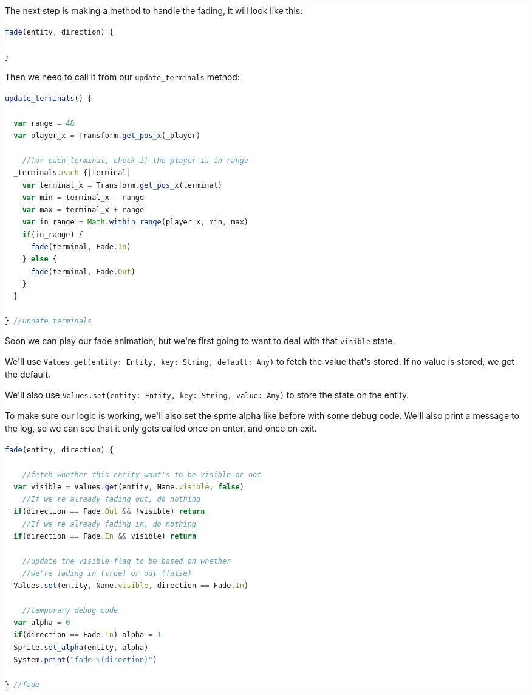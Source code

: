 The next step is making a method to handle the fading, it will look like this:

```js
fade(entity, direction) {
  
}
```

Then we need to call it from our `update_terminals` method:

```js hl_lines="13 15"
update_terminals() {
  
  var range = 48
  var player_x = Transform.get_pos_x(_player)

    //for each terminal, check if the player is in range
  _terminals.each {|terminal|
    var terminal_x = Transform.get_pos_x(terminal)
    var min = terminal_x - range
    var max = terminal_x + range
    var in_range = Math.within_range(player_x, min, max)
    if(in_range) {
      fade(terminal, Fade.In)
    } else {
      fade(terminal, Fade.Out)
    }
  }

} //update_terminals
```

Soon we can play our fade animation, but we're first going to want to deal with that `visible` state.

We'll use `Values.get(entity: Entity, key: String, default: Any)` to fetch the value that's stored.
If no value is stored, we get the default.

We'll also use `Values.set(entity: Entity, key: String, value: Any)` to store the state on the entity.

To make sure our logic is working, we'll also set the sprite alpha like before with some debug code.
We'll also print a message to the log, so we can see that it only gets called once on enter, and once on exit.

```js
fade(entity, direction) {

    //fetch whether this entity want's to be visible or not
  var visible = Values.get(entity, Name.visible, false)
    //If we're already fading out, do nothing
  if(direction == Fade.Out && !visible) return
    //If we're already fading in, do nothing
  if(direction == Fade.In && visible) return

    //update the visible flag to be based on whether 
    //we're fading in (true) or out (false)
  Values.set(entity, Name.visible, direction == Fade.In)

    //temporary debug code
  var alpha = 0
  if(direction == Fade.In) alpha = 1  
  Sprite.set_alpha(entity, alpha)
  System.print("fade %(direction)")

} //fade
```
